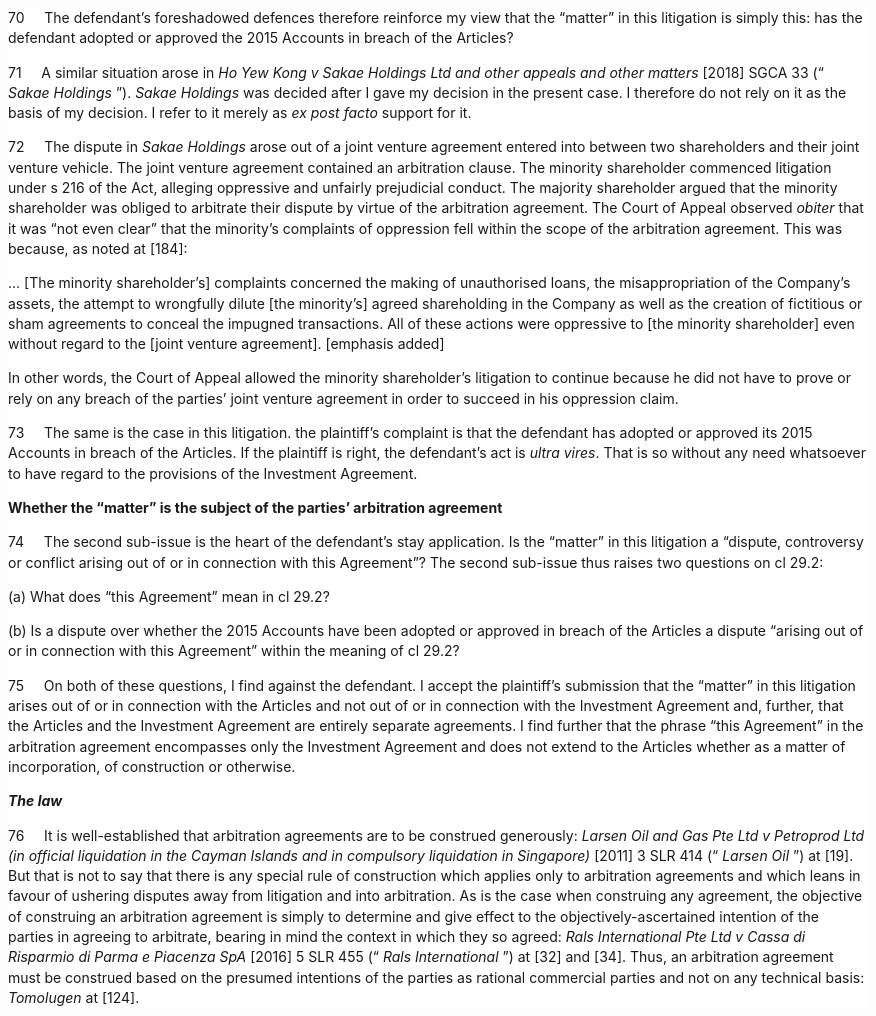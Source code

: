 70     The defendant’s foreshadowed defences therefore reinforce my view that the “matter” in this litigation is simply this: has the defendant adopted or approved the 2015 Accounts in breach of the Articles? 

71     A similar situation arose in _Ho Yew Kong v Sakae Holdings Ltd and other appeals and other matters_ <span class="citation">[2018] SGCA 33</span> (“ _Sakae Holdings_ ”). _Sakae Holdings_ was decided after I gave my decision in the present case. I therefore do not rely on it as the basis of my decision. I refer to it merely as _ex post facto_ support for it. 

72     The dispute in _Sakae Holdings_ arose out of a joint venture agreement entered into between two shareholders and their joint venture vehicle. The joint venture agreement contained an arbitration clause. The minority shareholder commenced litigation under s 216 of the Act, alleging oppressive and unfairly prejudicial conduct. The majority shareholder argued that the minority shareholder was obliged to arbitrate their dispute by virtue of the arbitration agreement. The Court of Appeal observed _obiter_ that it was “not even clear” that the minority’s complaints of oppression fell within the scope of the arbitration agreement. This was because, as noted at [184]: 

 ... [The minority shareholder’s] complaints concerned the making of unauthorised loans, the misappropriation of the Company’s assets, the attempt to wrongfully dilute [the minority’s] agreed shareholding in the Company as well as the creation of fictitious or sham agreements to conceal the impugned transactions. All of these actions were oppressive to [the minority shareholder] even without regard to the [joint venture agreement]. [emphasis added] 


In other words, the Court of Appeal allowed the minority shareholder’s litigation to continue because he did not have to prove or rely on any breach of the parties’ joint venture agreement in order to succeed in his oppression claim. 

73     The same is the case in this litigation. the plaintiff’s complaint is that the defendant has adopted or approved its 2015 Accounts in breach of the Articles. If the plaintiff is right, the defendant’s act is _ultra vires_. That is so without any need whatsoever to have regard to the provisions of the Investment Agreement. 

**Whether the “matter” is the subject of the parties’ arbitration agreement** 

74     The second sub-issue is the heart of the defendant’s stay application. Is the “matter” in this litigation a “dispute, controversy or conflict arising out of or in connection with this Agreement”? The second sub-issue thus raises two questions on cl 29.2: 

 (a) What does “this Agreement” mean in cl 29.2? 

 (b) Is a dispute over whether the 2015 Accounts have been adopted or approved in breach of the Articles a dispute “arising out of or in connection with this Agreement” within the meaning of cl 29.2? 

75     On both of these questions, I find against the defendant. I accept the plaintiff’s submission that the “matter” in this litigation arises out of or in connection with the Articles and not out of or in connection with the Investment Agreement and, further, that the Articles and the Investment Agreement are entirely separate agreements. I find further that the phrase “this Agreement” in the arbitration agreement encompasses only the Investment Agreement and does not extend to the Articles whether as a matter of incorporation, of construction or otherwise. 

**_The law_** 

76     It is well-established that arbitration agreements are to be construed generously: _Larsen Oil and Gas Pte Ltd v Petroprod Ltd (in official liquidation in the Cayman Islands and in compulsory liquidation in Singapore)_ <span class="citation">[2011] 3 SLR 414</span> (“ _Larsen Oil_ ”) at [19]. But that is not to say that there is any special rule of construction which applies only to arbitration agreements and which leans in favour of ushering disputes away from litigation and into arbitration. As is the case when construing any agreement, the objective of construing an arbitration agreement is simply to determine and give effect to the objectively-ascertained intention of the parties in agreeing to arbitrate, bearing in mind the context in which they so agreed: _Rals International Pte Ltd v Cassa di Risparmio di Parma e Piacenza SpA_ <span class="citation">[2016] 5 SLR 455</span> (“ _Rals International_ ”) at [32] and [34]. Thus, an arbitration agreement must be construed based on the presumed intentions of the parties as rational commercial parties and not on any technical basis: _Tomolugen_ at [124]. 
